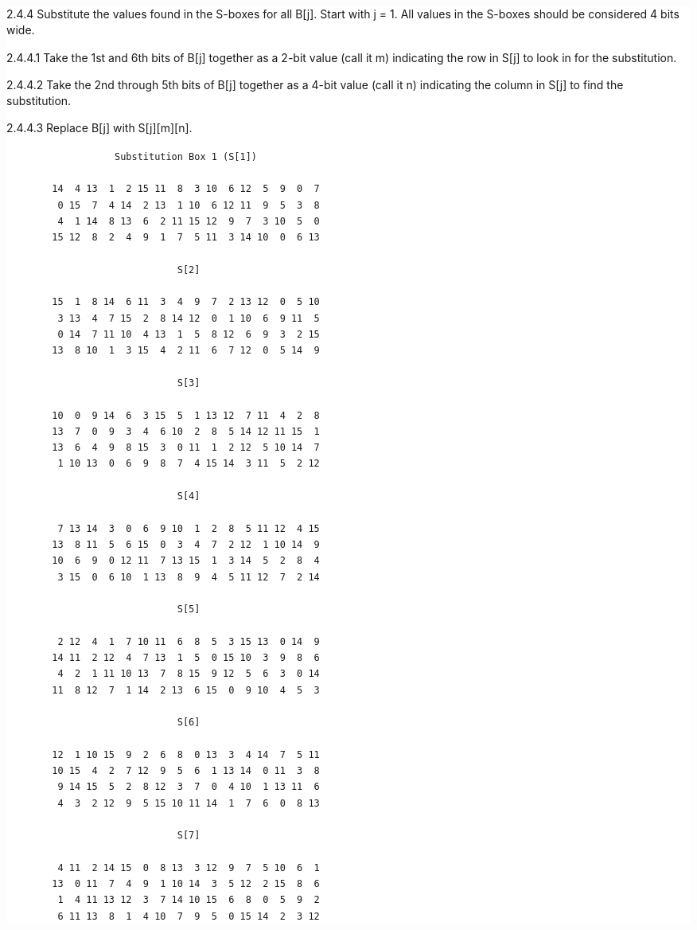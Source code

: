  2.4.4  Substitute the values found in the S-boxes for all B[j]. Start with j = 1. All values in the S-boxes should be considered 4 bits wide.
 
 2.4.4.1  Take the 1st and 6th bits of B[j] together as a 2-bit value  (call it m) indicating the row in S[j] to look in for the substitution.
 
 2.4.4.2  Take the 2nd through 5th bits of B[j] together as a 4-bit value (call it n) indicating the column in S[j] to find the substitution.
 
 2.4.4.3  Replace B[j] with S[j][m][n].
 
                       Substitution Box 1 (S[1])
 
            14  4 13  1  2 15 11  8  3 10  6 12  5  9  0  7
             0 15  7  4 14  2 13  1 10  6 12 11  9  5  3  8
             4  1 14  8 13  6  2 11 15 12  9  7  3 10  5  0
            15 12  8  2  4  9  1  7  5 11  3 14 10  0  6 13
 
                                  S[2]
 
            15  1  8 14  6 11  3  4  9  7  2 13 12  0  5 10
             3 13  4  7 15  2  8 14 12  0  1 10  6  9 11  5
             0 14  7 11 10  4 13  1  5  8 12  6  9  3  2 15
            13  8 10  1  3 15  4  2 11  6  7 12  0  5 14  9
 
                                  S[3]
 
            10  0  9 14  6  3 15  5  1 13 12  7 11  4  2  8
            13  7  0  9  3  4  6 10  2  8  5 14 12 11 15  1
            13  6  4  9  8 15  3  0 11  1  2 12  5 10 14  7
             1 10 13  0  6  9  8  7  4 15 14  3 11  5  2 12
 
                                  S[4]
 
             7 13 14  3  0  6  9 10  1  2  8  5 11 12  4 15
            13  8 11  5  6 15  0  3  4  7  2 12  1 10 14  9
            10  6  9  0 12 11  7 13 15  1  3 14  5  2  8  4
             3 15  0  6 10  1 13  8  9  4  5 11 12  7  2 14
 
                                  S[5]
 
             2 12  4  1  7 10 11  6  8  5  3 15 13  0 14  9
            14 11  2 12  4  7 13  1  5  0 15 10  3  9  8  6
             4  2  1 11 10 13  7  8 15  9 12  5  6  3  0 14
            11  8 12  7  1 14  2 13  6 15  0  9 10  4  5  3
 
                                  S[6]
 
            12  1 10 15  9  2  6  8  0 13  3  4 14  7  5 11
            10 15  4  2  7 12  9  5  6  1 13 14  0 11  3  8
             9 14 15  5  2  8 12  3  7  0  4 10  1 13 11  6
             4  3  2 12  9  5 15 10 11 14  1  7  6  0  8 13
 
                                  S[7]
 
             4 11  2 14 15  0  8 13  3 12  9  7  5 10  6  1
            13  0 11  7  4  9  1 10 14  3  5 12  2 15  8  6
             1  4 11 13 12  3  7 14 10 15  6  8  0  5  9  2
             6 11 13  8  1  4 10  7  9  5  0 15 14  2  3 12
 